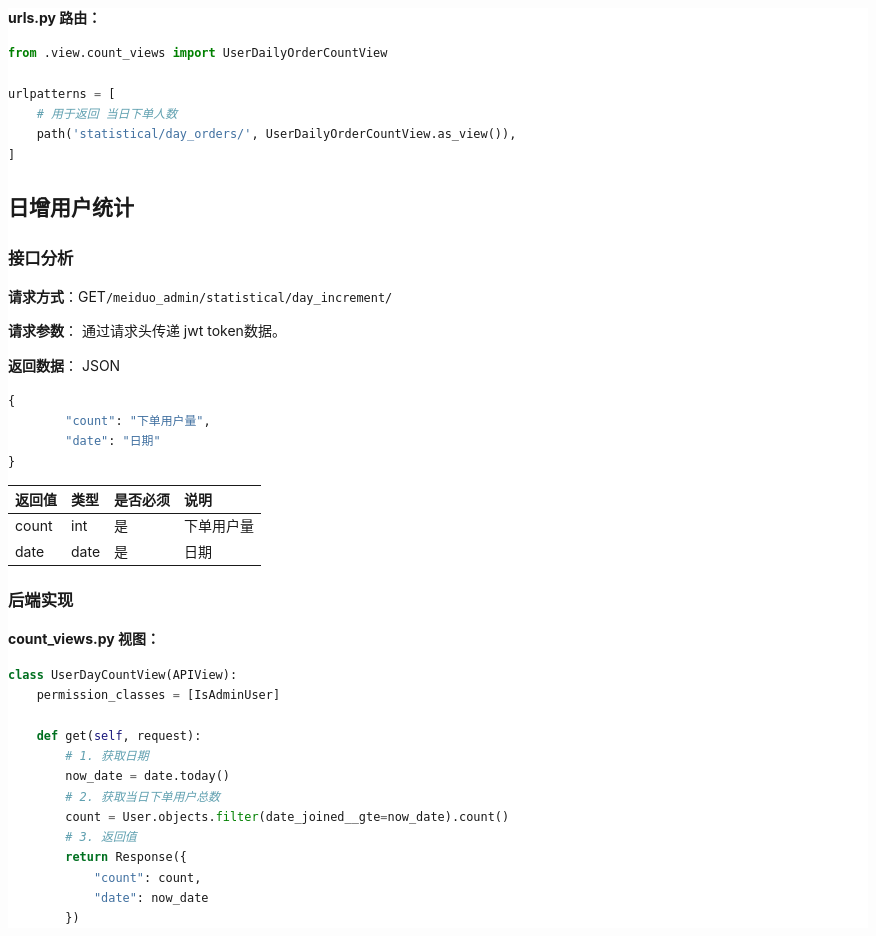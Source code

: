 **urls.py 路由：**

```python
from .view.count_views import UserDailyOrderCountView
    
urlpatterns = [
    # 用于返回 当日下单人数
    path('statistical/day_orders/', UserDailyOrderCountView.as_view()),
]

```



## 日增用户统计 ##

### 接口分析 ###

**请求方式**：GET`/meiduo_admin/statistical/day_increment/`

**请求参数**： 通过请求头传递 jwt token数据。

**返回数据**： JSON

```python
{
        "count": "下单用户量",
        "date": "日期"
}
```

| 返回值 | 类型 | 是否必须 | 说明       |
| :----- | :--- | :------- | :--------- |
| count  | int  | 是       | 下单用户量 |
| date   | date | 是       | 日期       |

### 后端实现 ###

**count_views.py 视图：**

```python
class UserDayCountView(APIView):
    permission_classes = [IsAdminUser]

    def get(self, request):
        # 1. 获取日期
        now_date = date.today()
        # 2. 获取当日下单用户总数
        count = User.objects.filter(date_joined__gte=now_date).count()
        # 3. 返回值
        return Response({
            "count": count,
            "date": now_date
        })
```
